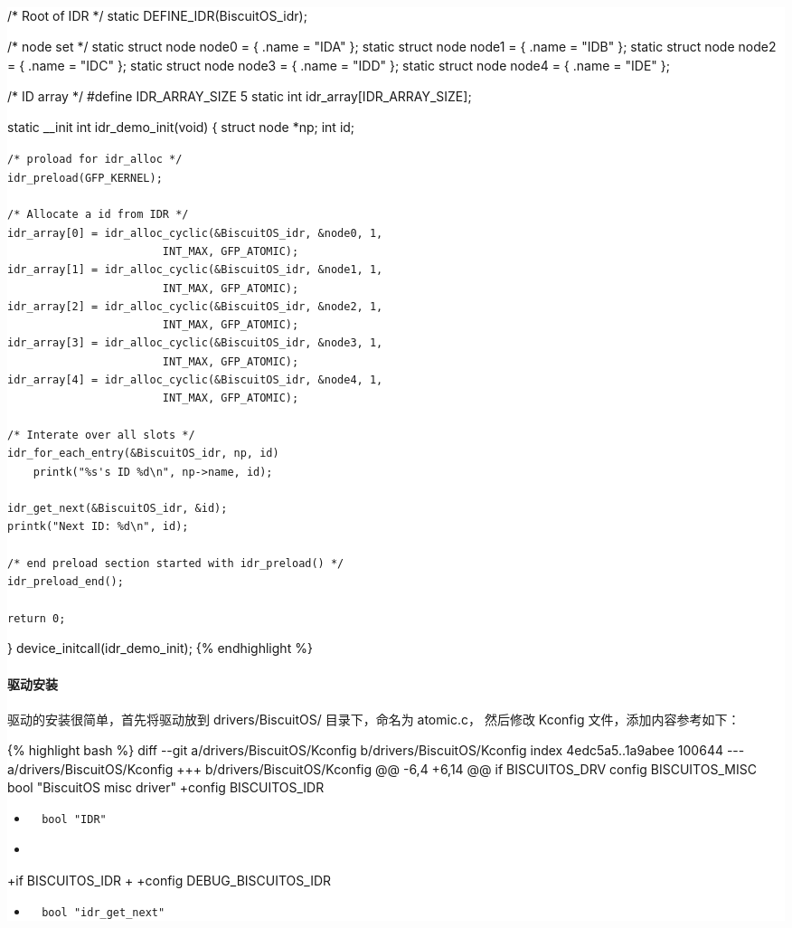 /* Root of IDR */
static DEFINE_IDR(BiscuitOS_idr);

/* node set */
static struct node node0 = { .name = "IDA" };
static struct node node1 = { .name = "IDB" };
static struct node node2 = { .name = "IDC" };
static struct node node3 = { .name = "IDD" };
static struct node node4 = { .name = "IDE" };

/* ID array */
#define IDR_ARRAY_SIZE	5
static int idr_array[IDR_ARRAY_SIZE];

static __init int idr_demo_init(void)
{
	struct node *np;
	int id;

	/* proload for idr_alloc */
	idr_preload(GFP_KERNEL);

	/* Allocate a id from IDR */
	idr_array[0] = idr_alloc_cyclic(&BiscuitOS_idr, &node0, 1,
							INT_MAX, GFP_ATOMIC);
	idr_array[1] = idr_alloc_cyclic(&BiscuitOS_idr, &node1, 1,
							INT_MAX, GFP_ATOMIC);
	idr_array[2] = idr_alloc_cyclic(&BiscuitOS_idr, &node2, 1,
							INT_MAX, GFP_ATOMIC);
	idr_array[3] = idr_alloc_cyclic(&BiscuitOS_idr, &node3, 1,
							INT_MAX, GFP_ATOMIC);
	idr_array[4] = idr_alloc_cyclic(&BiscuitOS_idr, &node4, 1,
							INT_MAX, GFP_ATOMIC);

	/* Interate over all slots */
	idr_for_each_entry(&BiscuitOS_idr, np, id)
		printk("%s's ID %d\n", np->name, id);

	idr_get_next(&BiscuitOS_idr, &id);
	printk("Next ID: %d\n", id);

	/* end preload section started with idr_preload() */
	idr_preload_end();

	return 0;
}
device_initcall(idr_demo_init);
{% endhighlight %}

#### <span id="驱动安装">驱动安装</span>

驱动的安装很简单，首先将驱动放到 drivers/BiscuitOS/ 目录下，命名为 atomic.c，
然后修改 Kconfig 文件，添加内容参考如下：

{% highlight bash %}
diff --git a/drivers/BiscuitOS/Kconfig b/drivers/BiscuitOS/Kconfig
index 4edc5a5..1a9abee 100644
--- a/drivers/BiscuitOS/Kconfig
+++ b/drivers/BiscuitOS/Kconfig
@@ -6,4 +6,14 @@ if BISCUITOS_DRV
config BISCUITOS_MISC
        bool "BiscuitOS misc driver"
+config BISCUITOS_IDR
+       bool "IDR"
+
+if BISCUITOS_IDR
+
+config DEBUG_BISCUITOS_IDR
+       bool "idr_get_next"